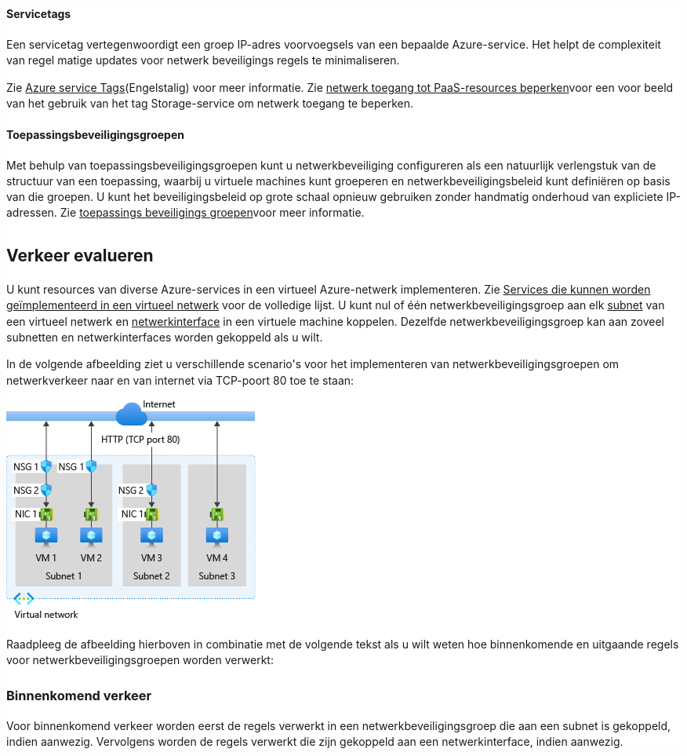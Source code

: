 #### <a name="service-tags"></a>Servicetags

Een servicetag vertegenwoordigt een groep IP-adres voorvoegsels van een bepaalde Azure-service. Het helpt de complexiteit van regel matige updates voor netwerk beveiligings regels te minimaliseren.

Zie [Azure service Tags](service-tags-overview.md)(Engelstalig) voor meer informatie. Zie [netwerk toegang tot PaaS-resources beperken](tutorial-restrict-network-access-to-resources.md)voor een voor beeld van het gebruik van het tag Storage-service om netwerk toegang te beperken.

#### <a name="application-security-groups"></a>Toepassingsbeveiligingsgroepen

Met behulp van toepassingsbeveiligingsgroepen kunt u netwerkbeveiliging configureren als een natuurlijk verlengstuk van de structuur van een toepassing, waarbij u virtuele machines kunt groeperen en netwerkbeveiligingsbeleid kunt definiëren op basis van die groepen. U kunt het beveiligingsbeleid op grote schaal opnieuw gebruiken zonder handmatig onderhoud van expliciete IP-adressen. Zie [toepassings beveiligings groepen](application-security-groups.md)voor meer informatie.

## <a name="how-traffic-is-evaluated"></a>Verkeer evalueren

U kunt resources van diverse Azure-services in een virtueel Azure-netwerk implementeren. Zie [Services die kunnen worden geïmplementeerd in een virtueel netwerk](virtual-network-for-azure-services.md#services-that-can-be-deployed-into-a-virtual-network) voor de volledige lijst. U kunt nul of één netwerkbeveiligingsgroep aan elk [subnet](virtual-network-manage-subnet.md#change-subnet-settings) van een virtueel netwerk en [netwerkinterface](virtual-network-network-interface.md#associate-or-dissociate-a-network-security-group) in een virtuele machine koppelen. Dezelfde netwerkbeveiligingsgroep kan aan zoveel subnetten en netwerkinterfaces worden gekoppeld als u wilt.

In de volgende afbeelding ziet u verschillende scenario's voor het implementeren van netwerkbeveiligingsgroepen om netwerkverkeer naar en van internet via TCP-poort 80 toe te staan:

![Verwerken van NSG's](./media/security-groups/nsg-interaction.png)

Raadpleeg de afbeelding hierboven in combinatie met de volgende tekst als u wilt weten hoe binnenkomende en uitgaande regels voor netwerkbeveiligingsgroepen worden verwerkt:

### <a name="inbound-traffic"></a>Binnenkomend verkeer

Voor binnenkomend verkeer worden eerst de regels verwerkt in een netwerkbeveiligingsgroep die aan een subnet is gekoppeld, indien aanwezig. Vervolgens worden de regels verwerkt die zijn gekoppeld aan een netwerkinterface, indien aanwezig.
